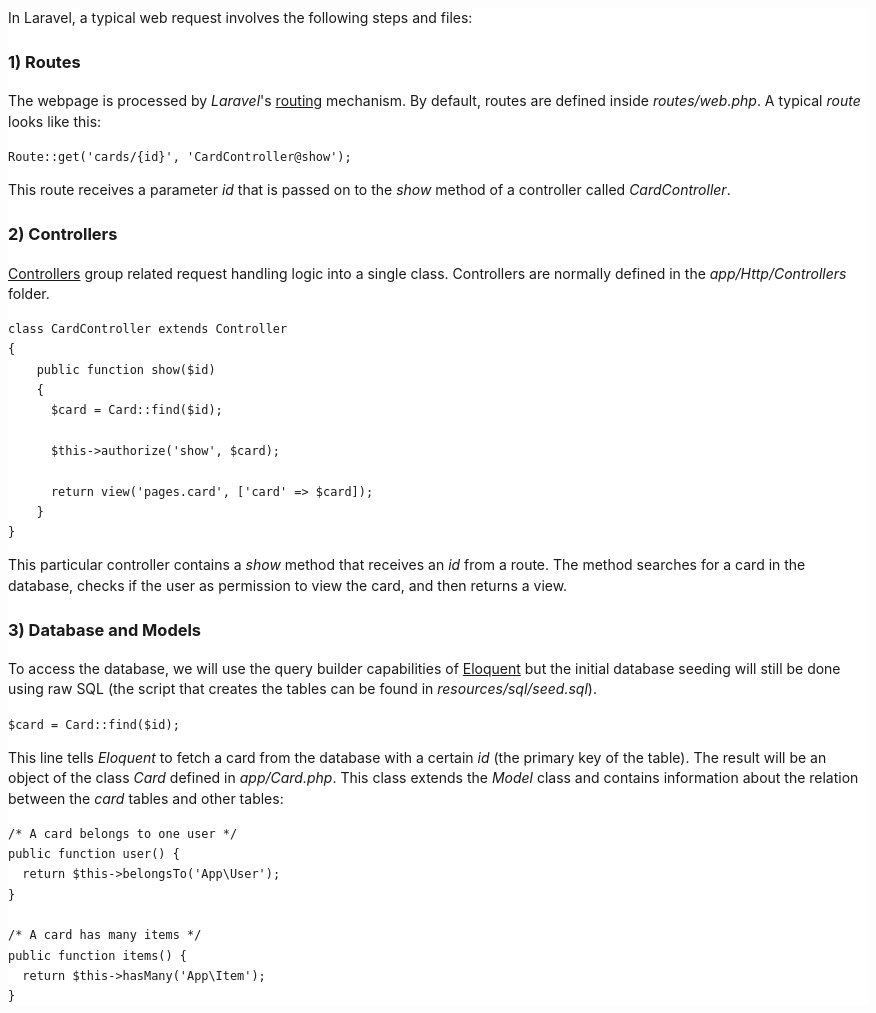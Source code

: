 In Laravel, a typical web request involves the following steps and files:

### 1) Routes

The webpage is processed by *Laravel*'s [routing](https://laravel.com/docs/5.5/routing) mechanism.
By default, routes are defined inside *routes/web.php*. A typical *route* looks like this:

    Route::get('cards/{id}', 'CardController@show');

This route receives a parameter *id* that is passed on to the *show* method of a controller
called *CardController*.

### 2) Controllers

[Controllers](https://laravel.com/docs/5.5/controllers) group related request handling logic into
a single class. Controllers are normally defined in the *app/Http/Controllers* folder.

    class CardController extends Controller
    {
        public function show($id)
        {
          $card = Card::find($id);

          $this->authorize('show', $card);

          return view('pages.card', ['card' => $card]);
        }
    }

This particular controller contains a *show* method that receives an *id* from a route. The method
searches for a card in the database, checks if the user as permission to view the card, and then
returns a view.

### 3) Database and Models

To access the database, we will use the query builder capabilities of [Eloquent](https://laravel.com/docs/5.5/eloquent) but the initial database seeding will still be done
using raw SQL (the script that creates the tables can be found in *resources/sql/seed.sql*).

    $card = Card::find($id);

This line tells *Eloquent* to fetch a card from the database with a certain *id* (the primary key of the
table). The result will be an object of the class *Card* defined in *app/Card.php*. This class extends
the *Model* class and contains information about the relation between the *card* tables and other tables:

    /* A card belongs to one user */
    public function user() {
      return $this->belongsTo('App\User');
    }

    /* A card has many items */
    public function items() {
      return $this->hasMany('App\Item');
    }
